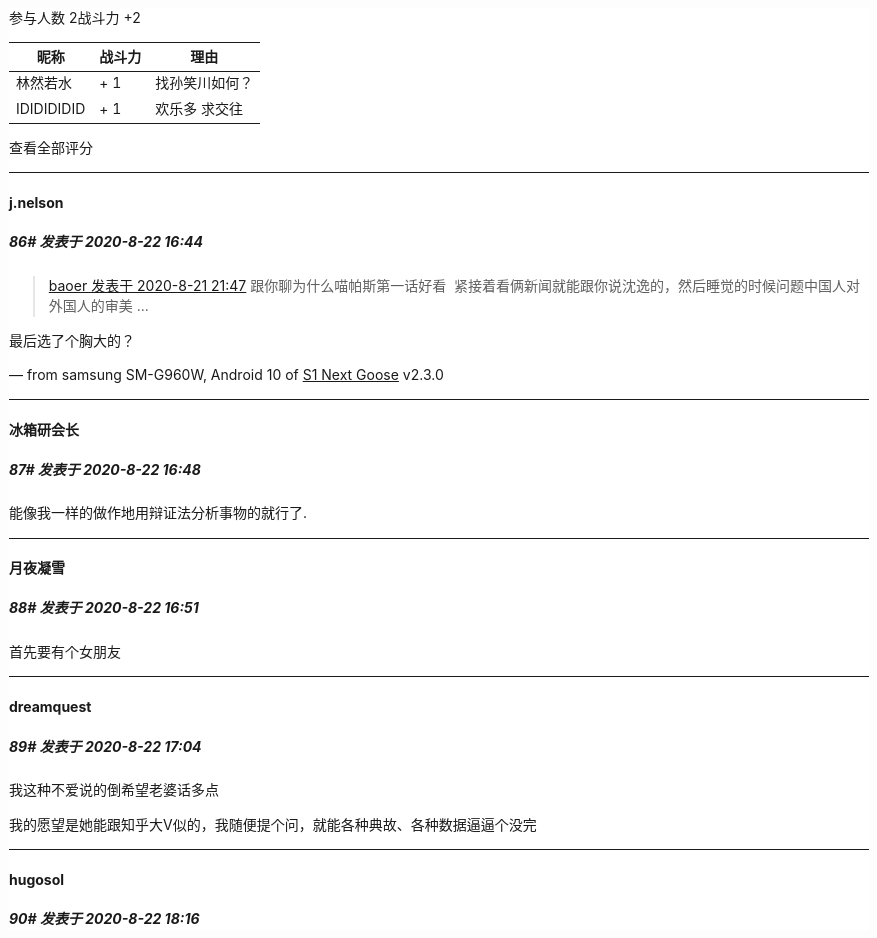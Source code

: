  参与人数 2战斗力 +2

|昵称|战斗力|理由|
|----|---|---|
| 林然若水| + 1|找孙笑川如何？|
| IDIDIDIDID| + 1|欢乐多 求交往|


查看全部评分


-----

####  j.nelson  
##### 86#       发表于 2020-8-22 16:44


<blockquote><a href="httphttps://bbs.saraba1st.com/2b/forum.php?mod=redirect&amp;goto=findpost&amp;pid=48510706&amp;ptid=1955893" target="_blank">baoer 发表于 2020-8-21 21:47</a>
跟你聊为什么喵帕斯第一话好看  紧接着看俩新闻就能跟你说沈逸的，然后睡觉的时候问题中国人对外国人的审美 ...</blockquote>
最后选了个胸大的？

— from samsung SM-G960W, Android 10 of [S1 Next Goose](https://pan.baidu.com/s/1mi43uRm) v2.3.0


-----

####  冰箱研会长  
##### 87#       发表于 2020-8-22 16:48


能像我一样的做作地用辩证法分析事物的就行了.


-----

####  月夜凝雪  
##### 88#       发表于 2020-8-22 16:51


首先要有个女朋友


-----

####  dreamquest  
##### 89#       发表于 2020-8-22 17:04


我这种不爱说的倒希望老婆话多点

我的愿望是她能跟知乎大V似的，我随便提个问，就能各种典故、各种数据逼逼个没完


-----

####  hugosol  
##### 90#       发表于 2020-8-22 18:16
